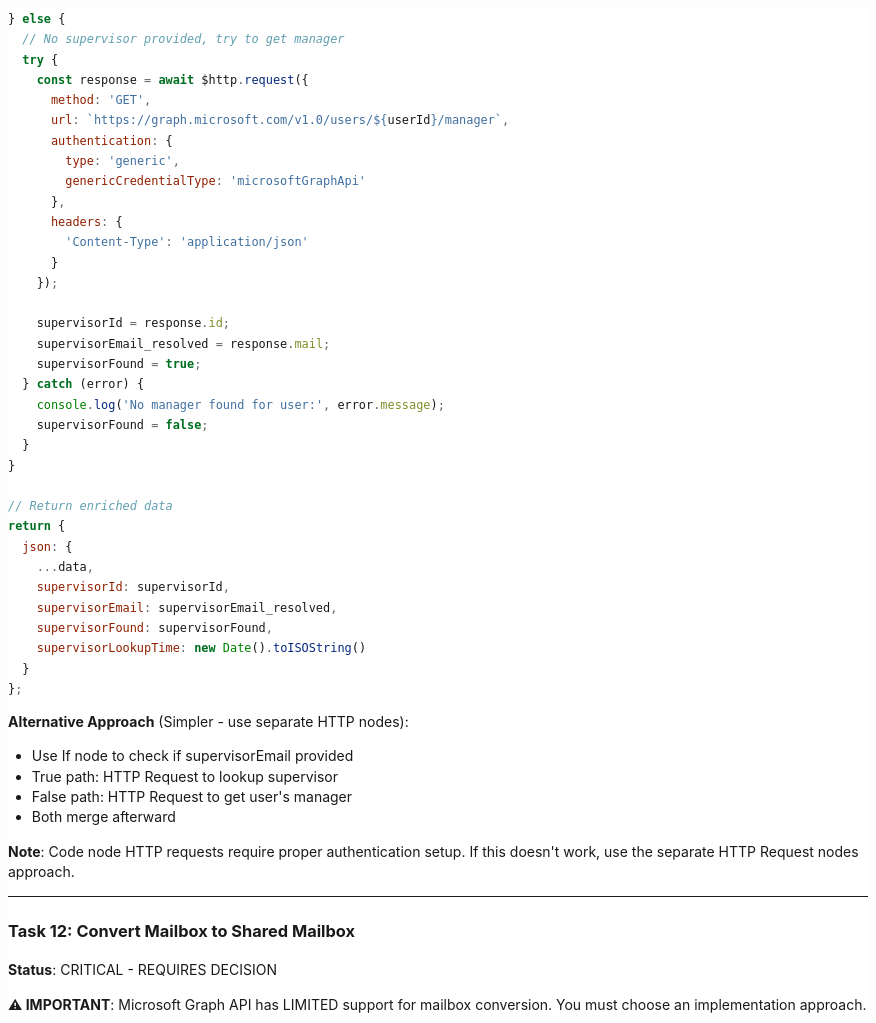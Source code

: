 ```javascript
} else {
  // No supervisor provided, try to get manager
  try {
    const response = await $http.request({
      method: 'GET',
      url: `https://graph.microsoft.com/v1.0/users/${userId}/manager`,
      authentication: {
        type: 'generic',
        genericCredentialType: 'microsoftGraphApi'
      },
      headers: {
        'Content-Type': 'application/json'
      }
    });

    supervisorId = response.id;
    supervisorEmail_resolved = response.mail;
    supervisorFound = true;
  } catch (error) {
    console.log('No manager found for user:', error.message);
    supervisorFound = false;
  }
}

// Return enriched data
return {
  json: {
    ...data,
    supervisorId: supervisorId,
    supervisorEmail: supervisorEmail_resolved,
    supervisorFound: supervisorFound,
    supervisorLookupTime: new Date().toISOString()
  }
};
```

**Alternative Approach** (Simpler - use separate HTTP nodes):
- Use If node to check if supervisorEmail provided
- True path: HTTP Request to lookup supervisor
- False path: HTTP Request to get user's manager
- Both merge afterward

**Note**: Code node HTTP requests require proper authentication setup. If this doesn't work, use the separate HTTP Request nodes approach.

---

### Task 12: Convert Mailbox to Shared Mailbox

**Status**: CRITICAL - REQUIRES DECISION

**⚠️ IMPORTANT**: Microsoft Graph API has LIMITED support for mailbox conversion. You must choose an implementation approach.
